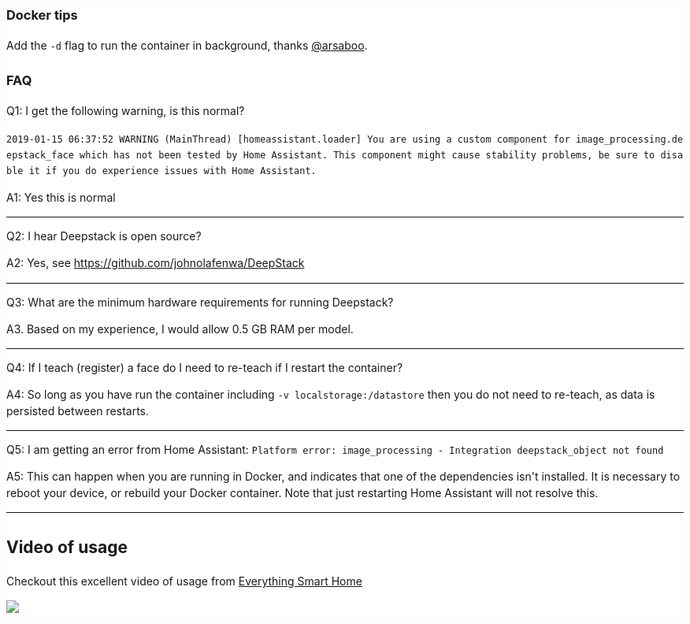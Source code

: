 ### Docker tips
Add the `-d` flag to run the container in background, thanks [@arsaboo](https://github.com/arsaboo).

### FAQ
Q1: I get the following warning, is this normal?
```
2019-01-15 06:37:52 WARNING (MainThread) [homeassistant.loader] You are using a custom component for image_processing.deepstack_face which has not been tested by Home Assistant. This component might cause stability problems, be sure to disable it if you do experience issues with Home Assistant.
```
A1: Yes this is normal

------

Q2: I hear Deepstack is open source?

A2: Yes, see https://github.com/johnolafenwa/DeepStack

------

Q3: What are the minimum hardware requirements for running Deepstack?

A3. Based on my experience, I would allow 0.5 GB RAM per model.

------

Q4: If I teach (register) a face do I need to re-teach if I restart the container?

A4: So long as you have run the container including `-v localstorage:/datastore` then you do not need to re-teach, as data is persisted between restarts.

------

Q5: I am getting an error from Home Assistant: `Platform error: image_processing - Integration deepstack_object not found`

A5: This can happen when you are running in Docker, and indicates that one of the dependencies isn't installed. It is necessary to reboot your device, or rebuild your Docker container. Note that just restarting Home Assistant will not resolve this.

------

## Video of usage
Checkout this excellent video of usage from [Everything Smart Home](https://www.youtube.com/channel/UCrVLgIniVg6jW38uVqDRIiQ)

[![](http://img.youtube.com/vi/XPs0J1EQhK0/0.jpg)](http://www.youtube.com/watch?v=XPs0J1EQhK0 "")
